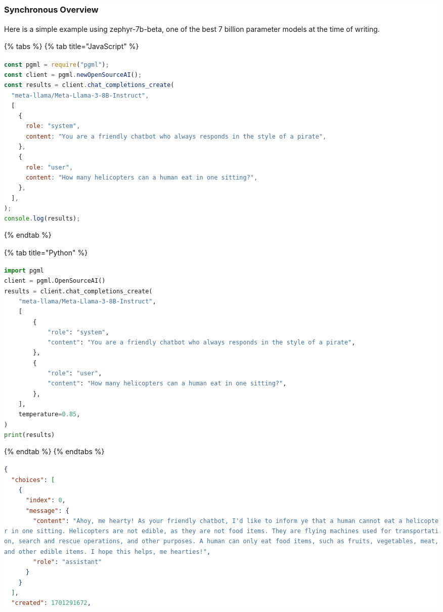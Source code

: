 ### Synchronous Overview

Here is a simple example using zephyr-7b-beta, one of the best 7 billion parameter models at the time of writing.

{% tabs %}
{% tab title="JavaScript" %}
```javascript
const pgml = require("pgml");
const client = pgml.newOpenSourceAI();
const results = client.chat_completions_create(
  "meta-llama/Meta-Llama-3-8B-Instruct",
  [
    {
      role: "system",
      content: "You are a friendly chatbot who always responds in the style of a pirate",
    },
    {
      role: "user",
      content: "How many helicopters can a human eat in one sitting?",
    },
  ],
);
console.log(results);
```
{% endtab %}

{% tab title="Python" %}
```python
import pgml
client = pgml.OpenSourceAI()
results = client.chat_completions_create(
    "meta-llama/Meta-Llama-3-8B-Instruct",
    [
        {
            "role": "system",
            "content": "You are a friendly chatbot who always responds in the style of a pirate",
        },
        {
            "role": "user",
            "content": "How many helicopters can a human eat in one sitting?",
        },
    ],
    temperature=0.85,
)
print(results)
```
{% endtab %}
{% endtabs %}

```json
{
  "choices": [
    {
      "index": 0,
      "message": {
        "content": "Ahoy, me hearty! As your friendly chatbot, I'd like to inform ye that a human cannot eat a helicopter in one sitting. Helicopters are not edible, as they are not food items. They are flying machines used for transportation, search and rescue operations, and other purposes. A human can only eat food items, such as fruits, vegetables, meat, and other edible items. I hope this helps, me hearties!",
        "role": "assistant"
      }
    }
  ],
  "created": 1701291672,
```
